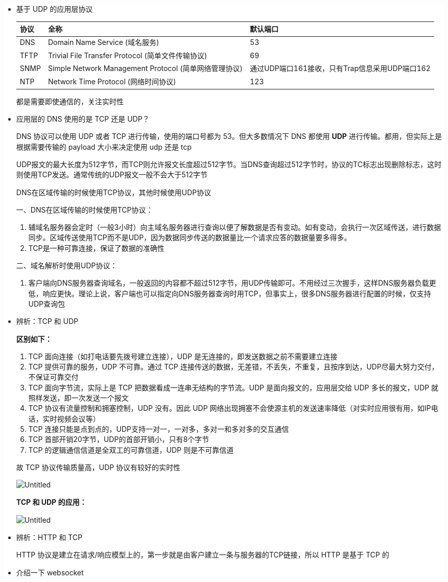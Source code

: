 - 基于 UDP 的应用层协议
    
    
    | 协议 | 全称 | 默认端口 |
    | --- | --- | --- |
    | DNS | Domain Name Service (域名服务) | 53 |
    | TFTP | Trivial File Transfer Protocol (简单文件传输协议) | 69 |
    | SNMP | Simple Network Management Protocol (简单网络管理协议) | 通过UDP端口161接收，只有Trap信息采用UDP端口162 |
    | NTP | Network Time Protocol (网络时间协议) | 123 |
    
    都是需要即使通信的，关注实时性
    
- 应用层的 DNS 使用的是 TCP 还是 UDP？
    
    DNS 协议可以使用 UDP 或者 TCP 进行传输，使用的端口号都为 53。但大多数情况下 DNS 都使用 **UDP** 进行传输。都用，但实际上是根据需要传输的 payload 大小来决定使用 udp 还是 tcp
    
    UDP报文的最大长度为512字节，而TCP则允许报文长度超过512字节。当DNS查询超过512字节时，协议的TC标志出现删除标志，这时则使用TCP发送。通常传统的UDP报文一般不会大于512字节
    
    DNS在区域传输的时候使用TCP协议，其他时候使用UDP协议
    
    一、DNS在区域传输的时候使用TCP协议：
    
    1. 辅域名服务器会定时（一般3小时）向主域名服务器进行查询以便了解数据是否有变动。如有变动，会执行一次区域传送，进行数据同步。区域传送使用TCP而不是UDP，因为数据同步传送的数据量比一个请求应答的数据量要多得多。
    2. TCP是一种可靠连接，保证了数据的准确性
    
    二、域名解析时使用UDP协议：
    
    1. 客户端向DNS服务器查询域名，一般返回的内容都不超过512字节，用UDP传输即可。不用经过三次握手，这样DNS服务器负载更低，响应更快。理论上说，客户端也可以指定向DNS服务器查询时用TCP，但事实上，很多DNS服务器进行配置的时候，仅支持UDP查询包
- 辨析：TCP 和 UDP
    
    **区别如下：**
    
    1. TCP 面向连接（如打电话要先拨号建立连接），UDP 是无连接的，即发送数据之前不需要建立连接
    2. TCP 提供可靠的服务，UDP 不可靠。通过 TCP 连接传送的数据，无差错，不丢失，不重复，且按序到达，UDP尽最大努力交付，不保证可靠交付
    3. TCP 面向字节流，实际上是 TCP 把数据看成一连串无结构的字节流。UDP 是面向报文的，应用层交给 UDP 多长的报文，UDP 就照样发送，即一次发送一个报文
    4. TCP 协议有流量控制和拥塞控制，UDP 没有。因此 UDP 网络出现拥塞不会使源主机的发送速率降低（对实时应用很有用，如IP电话，实时视频会议等）
    5. TCP 连接只能是点到点的，UDP支持一对一，一对多，多对一和多对多的交互通信
    6. TCP 首部开销20字节，UDP的首部开销小，只有8个字节
    7. TCP 的逻辑通信信道是全双工的可靠信道，UDP 则是不可靠信道
    
    故 TCP 协议传输质量高，UDP 协议有较好的实时性
    
    ![Untitled](Computer%20Network%20ffd4b703f34a46f3bdd48931e955b53a/Untitled%2011.png)
    
    **TCP 和 UDP 的应用：**
    
    ![Untitled](Computer%20Network%20ffd4b703f34a46f3bdd48931e955b53a/Untitled%2012.png)
    
- 辨析：HTTP 和 TCP
    
    HTTP 协议是建立在请求/响应模型上的，第一步就是由客户建立一条与服务器的TCP链接，所以 HTTP 是基于 TCP 的
    
- 介绍一下 websocket
    